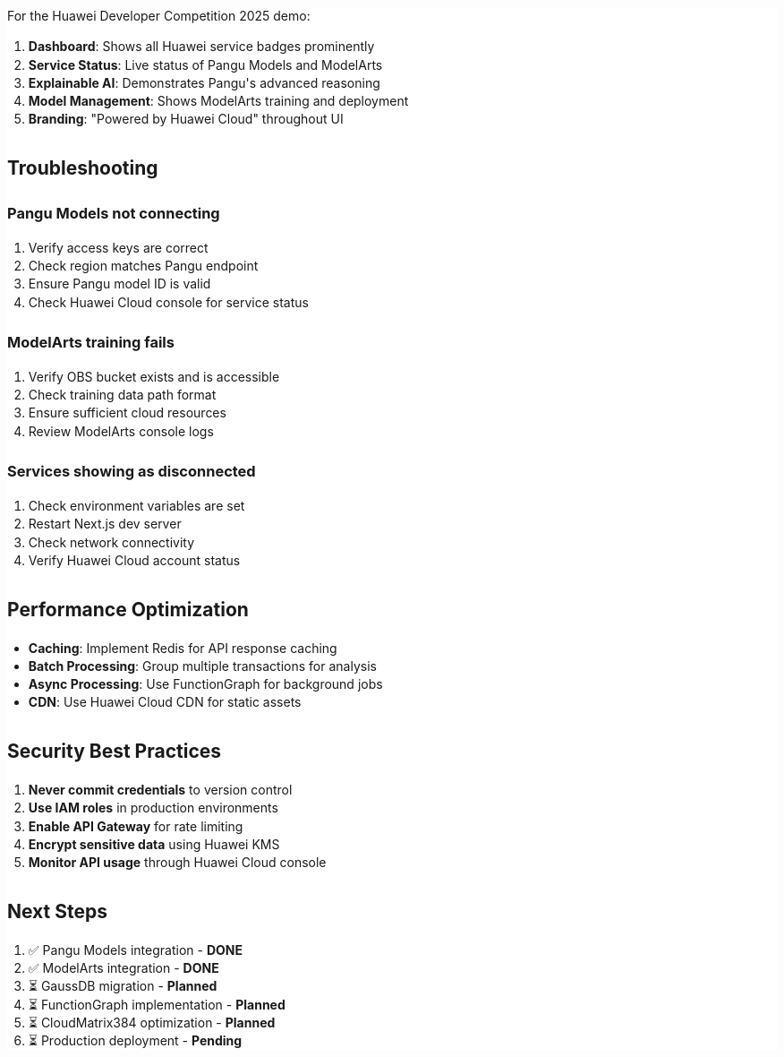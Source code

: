 For the Huawei Developer Competition 2025 demo:

1. **Dashboard**: Shows all Huawei service badges prominently
2. **Service Status**: Live status of Pangu Models and ModelArts
3. **Explainable AI**: Demonstrates Pangu's advanced reasoning
4. **Model Management**: Shows ModelArts training and deployment
5. **Branding**: "Powered by Huawei Cloud" throughout UI

## Troubleshooting

### Pangu Models not connecting

1. Verify access keys are correct
2. Check region matches Pangu endpoint
3. Ensure Pangu model ID is valid
4. Check Huawei Cloud console for service status

### ModelArts training fails

1. Verify OBS bucket exists and is accessible
2. Check training data path format
3. Ensure sufficient cloud resources
4. Review ModelArts console logs

### Services showing as disconnected

1. Check environment variables are set
2. Restart Next.js dev server
3. Check network connectivity
4. Verify Huawei Cloud account status

## Performance Optimization

- **Caching**: Implement Redis for API response caching
- **Batch Processing**: Group multiple transactions for analysis
- **Async Processing**: Use FunctionGraph for background jobs
- **CDN**: Use Huawei Cloud CDN for static assets

## Security Best Practices

1. **Never commit credentials** to version control
2. **Use IAM roles** in production environments
3. **Enable API Gateway** for rate limiting
4. **Encrypt sensitive data** using Huawei KMS
5. **Monitor API usage** through Huawei Cloud console

## Next Steps

1. ✅ Pangu Models integration - **DONE**
2. ✅ ModelArts integration - **DONE**
3. ⏳ GaussDB migration - **Planned**
4. ⏳ FunctionGraph implementation - **Planned**
5. ⏳ CloudMatrix384 optimization - **Planned**
6. ⏳ Production deployment - **Pending**
